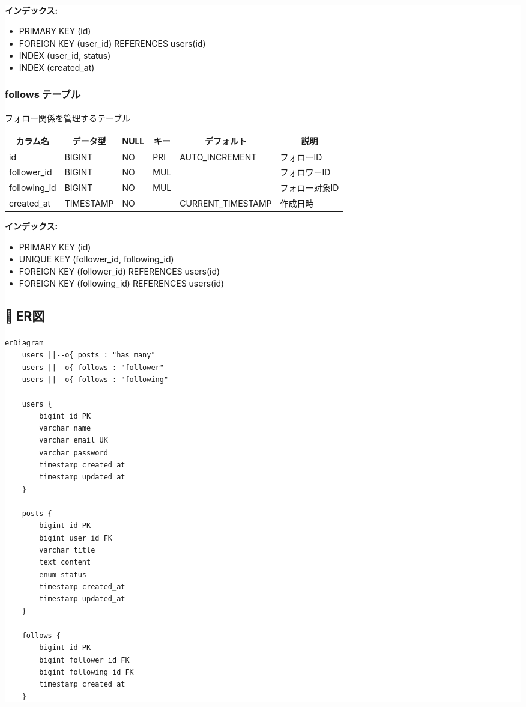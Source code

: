 **インデックス:**
- PRIMARY KEY (id)
- FOREIGN KEY (user_id) REFERENCES users(id)
- INDEX (user_id, status)
- INDEX (created_at)

### follows テーブル
フォロー関係を管理するテーブル

| カラム名 | データ型 | NULL | キー | デフォルト | 説明 |
|---------|---------|------|------|-----------|------|
| id | BIGINT | NO | PRI | AUTO_INCREMENT | フォローID |
| follower_id | BIGINT | NO | MUL | | フォロワーID |
| following_id | BIGINT | NO | MUL | | フォロー対象ID |
| created_at | TIMESTAMP | NO | | CURRENT_TIMESTAMP | 作成日時 |

**インデックス:**
- PRIMARY KEY (id)
- UNIQUE KEY (follower_id, following_id)
- FOREIGN KEY (follower_id) REFERENCES users(id)
- FOREIGN KEY (following_id) REFERENCES users(id)

## 🔗 ER図

```mermaid
erDiagram
    users ||--o{ posts : "has many"
    users ||--o{ follows : "follower"
    users ||--o{ follows : "following"
    
    users {
        bigint id PK
        varchar name
        varchar email UK
        varchar password
        timestamp created_at
        timestamp updated_at
    }
    
    posts {
        bigint id PK
        bigint user_id FK
        varchar title
        text content
        enum status
        timestamp created_at
        timestamp updated_at
    }
    
    follows {
        bigint id PK
        bigint follower_id FK
        bigint following_id FK
        timestamp created_at
    }
```
